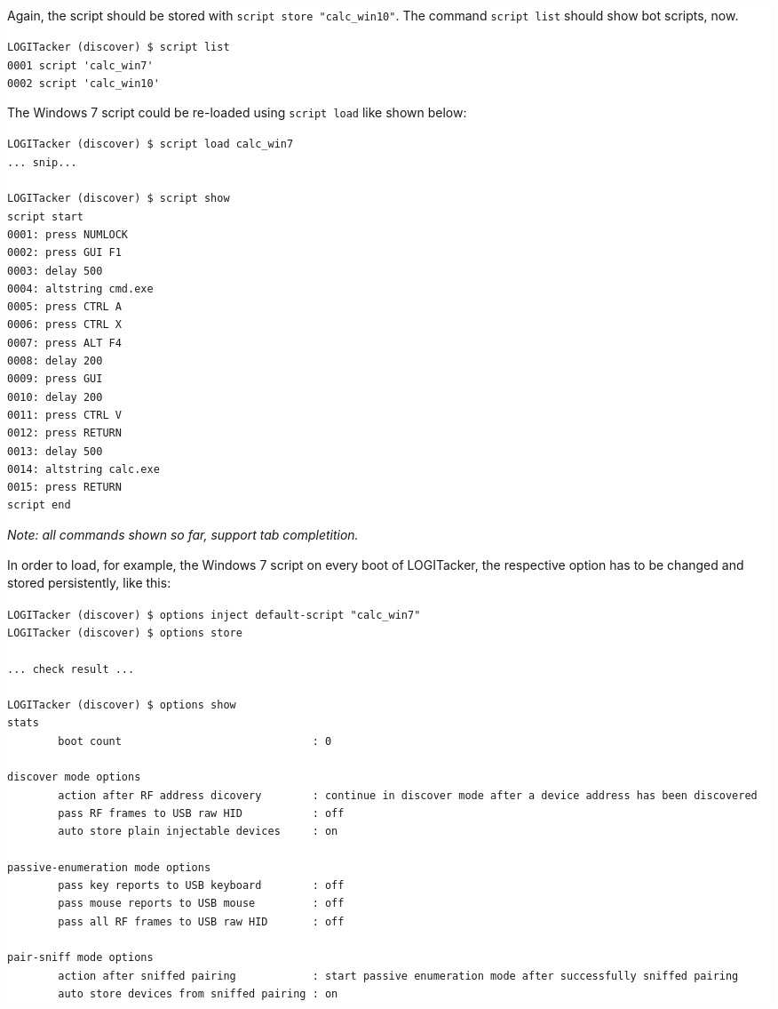 Again, the script should be stored with `script store "calc_win10"`. The command `script list` should show bot scripts, 
now.

```
LOGITacker (discover) $ script list
0001 script 'calc_win7'
0002 script 'calc_win10'
```

The Windows 7 script could be re-loaded using `script load` like shown below:

```
LOGITacker (discover) $ script load calc_win7 
... snip...

LOGITacker (discover) $ script show 
script start
0001: press NUMLOCK
0002: press GUI F1
0003: delay 500
0004: altstring cmd.exe
0005: press CTRL A
0006: press CTRL X
0007: press ALT F4
0008: delay 200
0009: press GUI
0010: delay 200
0011: press CTRL V
0012: press RETURN
0013: delay 500
0014: altstring calc.exe
0015: press RETURN
script end
```

*Note: all commands shown so far, support tab completition.*

In order to load, for example, the Windows 7 script on every boot of LOGITacker, the respective option has to be changed
and stored persistently, like this:

``` 
LOGITacker (discover) $ options inject default-script "calc_win7"
LOGITacker (discover) $ options store 

... check result ...

LOGITacker (discover) $ options show 
stats
        boot count                              : 0

discover mode options
        action after RF address dicovery        : continue in discover mode after a device address has been discovered
        pass RF frames to USB raw HID           : off
        auto store plain injectable devices     : on

passive-enumeration mode options
        pass key reports to USB keyboard        : off
        pass mouse reports to USB mouse         : off
        pass all RF frames to USB raw HID       : off

pair-sniff mode options
        action after sniffed pairing            : start passive enumeration mode after successfully sniffed pairing
        auto store devices from sniffed pairing : on
```